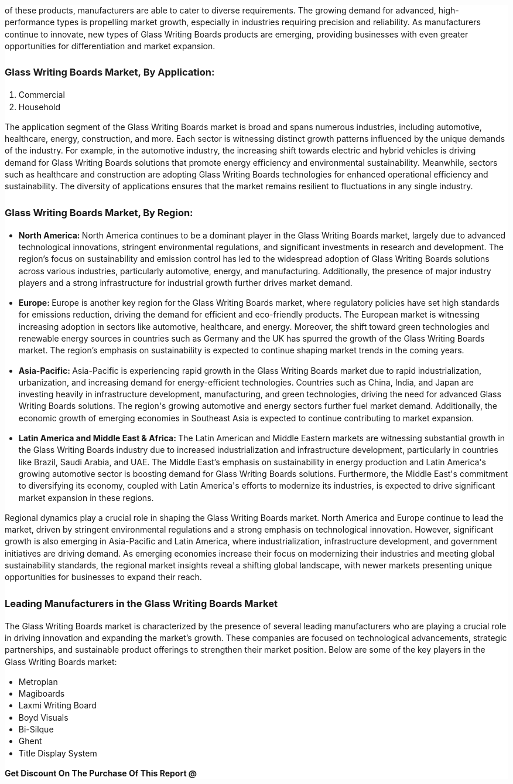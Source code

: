 of these products, manufacturers are able to cater to diverse requirements. The growing demand for advanced, high-performance types is propelling market growth, especially in industries requiring precision and reliability. As manufacturers continue to innovate, new types of Glass Writing Boards products are emerging, providing businesses with even greater opportunities for differentiation and market expansion.</p><h3>Glass Writing Boards Market,&nbsp;By Application:</h3><ol><li>Commercial<li> Household</li></ol><p>The application segment of the Glass Writing Boards market is broad and spans numerous industries, including automotive, healthcare, energy, construction, and more. Each sector is witnessing distinct growth patterns influenced by the unique demands of the industry. For example, in the automotive industry, the increasing shift towards electric and hybrid vehicles is driving demand for Glass Writing Boards solutions that promote energy efficiency and environmental sustainability. Meanwhile, sectors such as healthcare and construction are adopting Glass Writing Boards technologies for enhanced operational efficiency and sustainability. The diversity of applications ensures that the market remains resilient to fluctuations in any single industry.</p><h3>Glass Writing Boards Market, By Region:</h3><ul><li><p><strong>North America:&nbsp;</strong>North America continues to be a dominant player in the Glass Writing Boards market, largely due to advanced technological innovations, stringent environmental regulations, and significant investments in research and development. The region&rsquo;s focus on sustainability and emission control has led to the widespread adoption of Glass Writing Boards solutions across various industries, particularly automotive, energy, and manufacturing. Additionally, the presence of major industry players and a strong infrastructure for industrial growth further drives market demand.</p></li><li><p><strong><strong>Europe:&nbsp;</strong></strong>Europe is another key region for the Glass Writing Boards market, where regulatory policies have set high standards for emissions reduction, driving the demand for efficient and eco-friendly products. The European market is witnessing increasing adoption in sectors like automotive, healthcare, and energy. Moreover, the shift toward green technologies and renewable energy sources in countries such as Germany and the UK has spurred the growth of the Glass Writing Boards market. The region&rsquo;s emphasis on sustainability is expected to continue shaping market trends in the coming years.</p></li><li><p><strong><strong>Asia-Pacific:&nbsp;</strong></strong>Asia-Pacific is experiencing rapid growth in the Glass Writing Boards market due to rapid industrialization, urbanization, and increasing demand for energy-efficient technologies. Countries such as China, India, and Japan are investing heavily in infrastructure development, manufacturing, and green technologies, driving the need for advanced Glass Writing Boards solutions. The region's growing automotive and energy sectors further fuel market demand. Additionally, the economic growth of emerging economies in Southeast Asia is expected to continue contributing to market expansion.</p></li><li><p><strong><strong>Latin America and Middle East &amp; Africa:&nbsp;</strong></strong>The Latin American and Middle Eastern markets are witnessing substantial growth in the Glass Writing Boards industry due to increased industrialization and infrastructure development, particularly in countries like Brazil, Saudi Arabia, and UAE. The Middle East&rsquo;s emphasis on sustainability in energy production and Latin America's growing automotive sector is boosting demand for Glass Writing Boards solutions. Furthermore, the Middle East's commitment to diversifying its economy, coupled with Latin America's efforts to modernize its industries, is expected to drive significant market expansion in these regions.</p></li></ul><p>Regional dynamics play a crucial role in shaping the Glass Writing Boards market. North America and Europe continue to lead the market, driven by stringent environmental regulations and a strong emphasis on technological innovation. However, significant growth is also emerging in Asia-Pacific and Latin America, where industrialization, infrastructure development, and government initiatives are driving demand. As emerging economies increase their focus on modernizing their industries and meeting global sustainability standards, the regional market insights reveal a shifting global landscape, with newer markets presenting unique opportunities for businesses to expand their reach.</p><h3><strong>Leading Manufacturers in the Glass Writing Boards Market</strong></h3><p>The Glass Writing Boards market is characterized by the presence of several leading manufacturers who are playing a crucial role in driving innovation and expanding the market&rsquo;s growth. These companies are focused on technological advancements, strategic partnerships, and sustainable product offerings to strengthen their market position. Below are some of the key players in the Glass Writing Boards market:</p></div><div class="article-main__content" data-test-id="publishing-text-block"><ul><li><span class="">Metroplan<li> Magiboards<li> Laxmi Writing Board<li> Boyd Visuals<li> Bi-Silque<li> Ghent<li> Title Display System</span></li></ul></div><div class="article-main__content" data-test-id="publishing-text-block"><p><span class="font-[700]"><strong>Get Discount On The Purchase Of This Report @</strong>